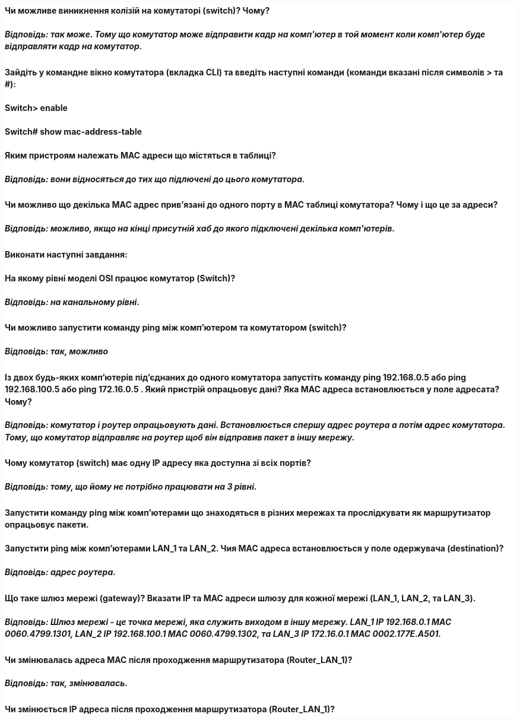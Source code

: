 #### Чи можливе виникнення колізій на комутаторі (switch)? Чому?
##### Відповідь: так може. Тому що комутатор може відправити кадр на комп'ютер в той момент коли комп'ютер буде відправляти кадр на комутатор.
#### Зайдіть у командне вікно комутатора (вкладка CLI) та введіть наступні команди (команди вказані після символів > та #):

#### Switch> enable
#### Switch# show mac-address-table

#### Яким пристроям належать МАС адреси що містяться в таблиці?
##### Відповідь: вони відносяться до тих що підлючені до цього комутатора.
#### Чи можливо що декілька МАС адрес прив’язані до одного порту в МАС таблиці комутатора? Чому і що це за адреси?
##### Відповідь: можливо, якщо на кінці присутній хаб до якого підключені декілька комп'ютерів.
#### Виконати наступні завдання:
#### На якому рівні моделі OSI працює комутатор (Switch)?
##### Відповідь: на канальному рівні.
#### Чи можливо запустити команду ping між комп’ютером та комутатором (switch)?
##### Відповідь: так, можливо
#### Із двох будь-яких комп’ютерів під’єднаних до одного комутатора запустіть команду ping 192.168.0.5 або ping 192.168.100.5 або ping 172.16.0.5 . Який пристрій опрацьовує дані? Яка МАС адреса встановлюється у поле адресата? Чому?
##### Відповідь: комутатор і роутер опрацьовують дані. Встановлюється спершу адрес роутера а потім адрес комутатора. Тому, що комутатор відправляє на роутер щоб він відправив пакет в іншу мережу.
#### Чому комутатор (switch) має одну ІР адресу яка доступна зі всіх портів?
##### Відповідь: тому, що йому не потрібно працювати на 3 рівні.
#### Запустити команду ping між комп’ютерами що знаходяться в різних мережах та прослідкувати як маршрутизатор опрацьовує пакети.
#### Запустити ping між комп’ютерами LAN_1 та LAN_2. Чия МАС адреса встановлюється у поле одержувача (destination)?
##### Відповідь: адрес роутера.
#### Що таке шлюз мережі (gateway)? Вказати IP та МАС адреси шлюзу для кожної мережі (LAN_1, LAN_2, та LAN_3).
##### Відповідь: Шлюз мережі - це точка мережі, яка служить виходом в іншу мережу. LAN_1 IP 192.168.0.1 MAC 0060.4799.1301, LAN_2 IP 192.168.100.1 MAC 0060.4799.1302, та LAN_3 IP 172.16.0.1 MAC 0002.177E.A501.
#### Чи змінювалась адреса MAC після проходження маршрутизатора (Router_LAN_1)?
##### Відповідь: так, змінювалась.
#### Чи змінюється ІР адреса після проходження маршрутизатора (Router_LAN_1)?